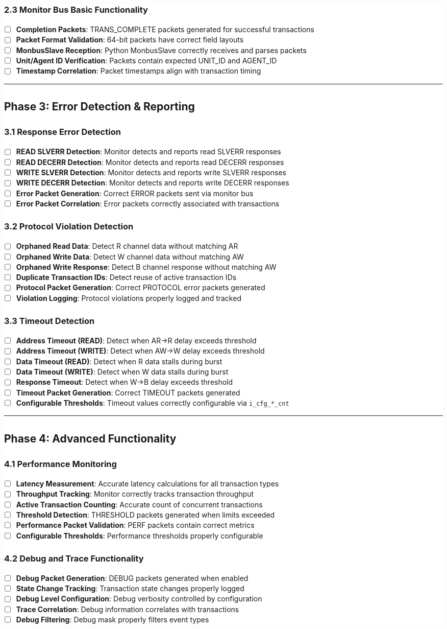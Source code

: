 ### 2.3 Monitor Bus Basic Functionality
- [ ] **Completion Packets**: TRANS_COMPLETE packets generated for successful transactions
- [ ] **Packet Format Validation**: 64-bit packets have correct field layouts
- [ ] **MonbusSlave Reception**: Python MonbusSlave correctly receives and parses packets
- [ ] **Unit/Agent ID Verification**: Packets contain expected UNIT_ID and AGENT_ID
- [ ] **Timestamp Correlation**: Packet timestamps align with transaction timing

---

## Phase 3: Error Detection & Reporting

### 3.1 Response Error Detection
- [ ] **READ SLVERR Detection**: Monitor detects and reports read SLVERR responses
- [ ] **READ DECERR Detection**: Monitor detects and reports read DECERR responses
- [ ] **WRITE SLVERR Detection**: Monitor detects and reports write SLVERR responses  
- [ ] **WRITE DECERR Detection**: Monitor detects and reports write DECERR responses
- [ ] **Error Packet Generation**: Correct ERROR packets sent via monitor bus
- [ ] **Error Packet Correlation**: Error packets correctly associated with transactions

### 3.2 Protocol Violation Detection  
- [ ] **Orphaned Read Data**: Detect R channel data without matching AR
- [ ] **Orphaned Write Data**: Detect W channel data without matching AW
- [ ] **Orphaned Write Response**: Detect B channel response without matching AW
- [ ] **Duplicate Transaction IDs**: Detect reuse of active transaction IDs
- [ ] **Protocol Packet Generation**: Correct PROTOCOL error packets generated
- [ ] **Violation Logging**: Protocol violations properly logged and tracked

### 3.3 Timeout Detection
- [ ] **Address Timeout (READ)**: Detect when AR→R delay exceeds threshold
- [ ] **Address Timeout (WRITE)**: Detect when AW→W delay exceeds threshold
- [ ] **Data Timeout (READ)**: Detect when R data stalls during burst
- [ ] **Data Timeout (WRITE)**: Detect when W data stalls during burst
- [ ] **Response Timeout**: Detect when W→B delay exceeds threshold
- [ ] **Timeout Packet Generation**: Correct TIMEOUT packets generated
- [ ] **Configurable Thresholds**: Timeout values correctly configurable via `i_cfg_*_cnt`

---

## Phase 4: Advanced Functionality

### 4.1 Performance Monitoring
- [ ] **Latency Measurement**: Accurate latency calculations for all transaction types
- [ ] **Throughput Tracking**: Monitor correctly tracks transaction throughput
- [ ] **Active Transaction Counting**: Accurate count of concurrent transactions
- [ ] **Threshold Detection**: THRESHOLD packets generated when limits exceeded
- [ ] **Performance Packet Validation**: PERF packets contain correct metrics
- [ ] **Configurable Thresholds**: Performance thresholds properly configurable

### 4.2 Debug and Trace Functionality
- [ ] **Debug Packet Generation**: DEBUG packets generated when enabled
- [ ] **State Change Tracking**: Transaction state changes properly logged
- [ ] **Debug Level Configuration**: Debug verbosity controlled by configuration
- [ ] **Trace Correlation**: Debug information correlates with transactions
- [ ] **Debug Filtering**: Debug mask properly filters event types
